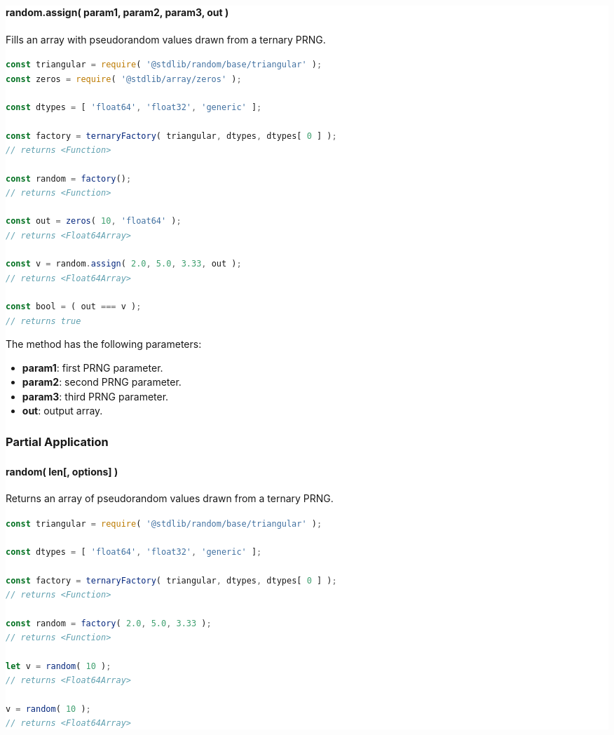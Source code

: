 #### random.assign( param1, param2, param3, out )

Fills an array with pseudorandom values drawn from a ternary PRNG.

```javascript
const triangular = require( '@stdlib/random/base/triangular' );
const zeros = require( '@stdlib/array/zeros' );

const dtypes = [ 'float64', 'float32', 'generic' ];

const factory = ternaryFactory( triangular, dtypes, dtypes[ 0 ] );
// returns <Function>

const random = factory();
// returns <Function>

const out = zeros( 10, 'float64' );
// returns <Float64Array>

const v = random.assign( 2.0, 5.0, 3.33, out );
// returns <Float64Array>

const bool = ( out === v );
// returns true
```

The method has the following parameters:

-   **param1**: first PRNG parameter.
-   **param2**: second PRNG parameter.
-   **param3**: third PRNG parameter.
-   **out**: output array.

### Partial Application

#### random( len\[, options] )

Returns an array of pseudorandom values drawn from a ternary PRNG.

```javascript
const triangular = require( '@stdlib/random/base/triangular' );

const dtypes = [ 'float64', 'float32', 'generic' ];

const factory = ternaryFactory( triangular, dtypes, dtypes[ 0 ] );
// returns <Function>

const random = factory( 2.0, 5.0, 3.33 );
// returns <Function>

let v = random( 10 );
// returns <Float64Array>

v = random( 10 );
// returns <Float64Array>
```
